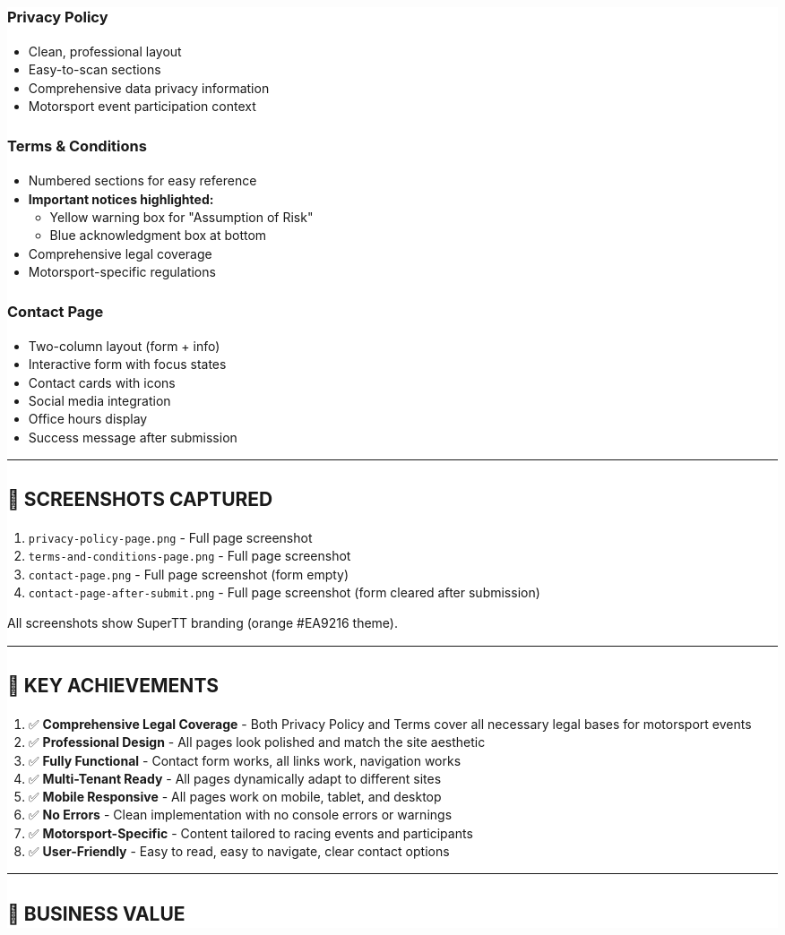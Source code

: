 ### **Privacy Policy**
- Clean, professional layout
- Easy-to-scan sections
- Comprehensive data privacy information
- Motorsport event participation context

### **Terms & Conditions**
- Numbered sections for easy reference
- **Important notices highlighted:**
  - Yellow warning box for "Assumption of Risk"
  - Blue acknowledgment box at bottom
- Comprehensive legal coverage
- Motorsport-specific regulations

### **Contact Page**
- Two-column layout (form + info)
- Interactive form with focus states
- Contact cards with icons
- Social media integration
- Office hours display
- Success message after submission

---

## 📸 **SCREENSHOTS CAPTURED**

1. `privacy-policy-page.png` - Full page screenshot
2. `terms-and-conditions-page.png` - Full page screenshot
3. `contact-page.png` - Full page screenshot (form empty)
4. `contact-page-after-submit.png` - Full page screenshot (form cleared after submission)

All screenshots show SuperTT branding (orange #EA9216 theme).

---

## 🌟 **KEY ACHIEVEMENTS**

1. ✅ **Comprehensive Legal Coverage** - Both Privacy Policy and Terms cover all necessary legal bases for motorsport events
2. ✅ **Professional Design** - All pages look polished and match the site aesthetic
3. ✅ **Fully Functional** - Contact form works, all links work, navigation works
4. ✅ **Multi-Tenant Ready** - All pages dynamically adapt to different sites
5. ✅ **Mobile Responsive** - All pages work on mobile, tablet, and desktop
6. ✅ **No Errors** - Clean implementation with no console errors or warnings
7. ✅ **Motorsport-Specific** - Content tailored to racing events and participants
8. ✅ **User-Friendly** - Easy to read, easy to navigate, clear contact options

---

## 💼 **BUSINESS VALUE**

